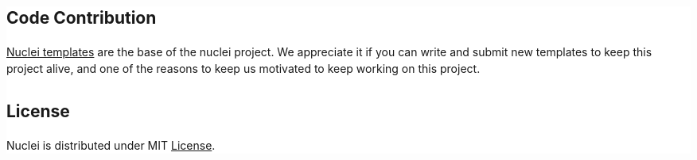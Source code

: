 ## **Code** Contribution

[Nuclei templates](https://github.com/projectdiscovery/nuclei-templates) are the base of the nuclei project. We appreciate it if you can write and submit new templates to keep this project alive, and one of the reasons to keep us motivated to keep working on this project. 

## License

Nuclei is distributed under MIT [License](https://github.com/projectdiscovery/nuclei/blob/master/LICENSE.md).
